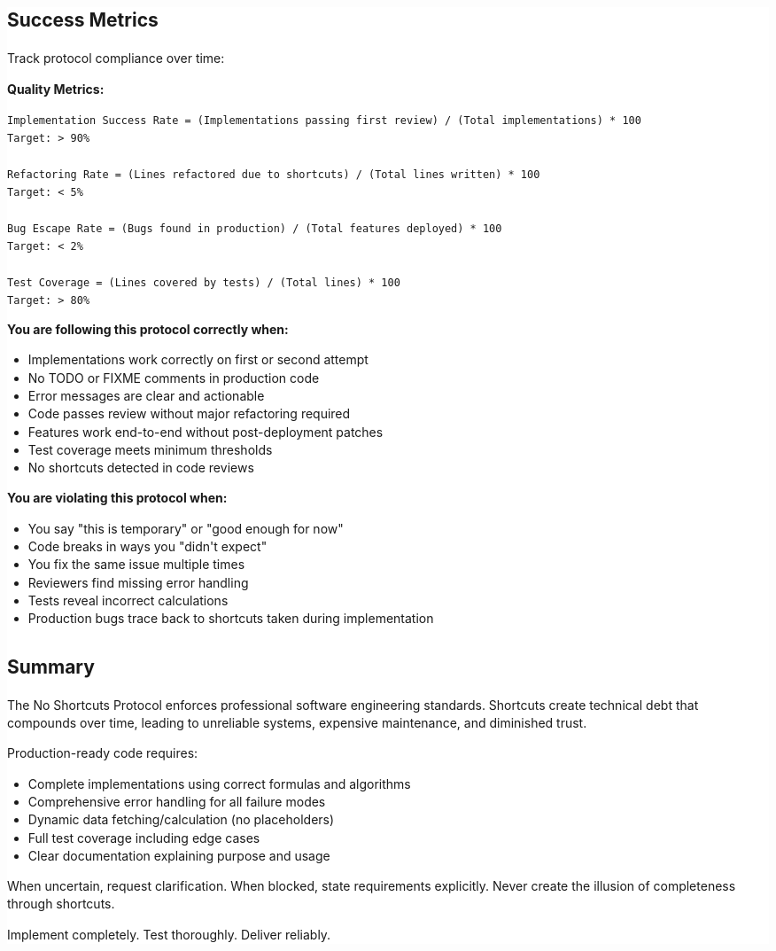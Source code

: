 ## Success Metrics

Track protocol compliance over time:

**Quality Metrics:**
```
Implementation Success Rate = (Implementations passing first review) / (Total implementations) * 100
Target: > 90%

Refactoring Rate = (Lines refactored due to shortcuts) / (Total lines written) * 100
Target: < 5%

Bug Escape Rate = (Bugs found in production) / (Total features deployed) * 100
Target: < 2%

Test Coverage = (Lines covered by tests) / (Total lines) * 100
Target: > 80%
```

**You are following this protocol correctly when:**
- Implementations work correctly on first or second attempt
- No TODO or FIXME comments in production code
- Error messages are clear and actionable
- Code passes review without major refactoring required
- Features work end-to-end without post-deployment patches
- Test coverage meets minimum thresholds
- No shortcuts detected in code reviews

**You are violating this protocol when:**
- You say "this is temporary" or "good enough for now"
- Code breaks in ways you "didn't expect"
- You fix the same issue multiple times
- Reviewers find missing error handling
- Tests reveal incorrect calculations
- Production bugs trace back to shortcuts taken during implementation

## Summary

The No Shortcuts Protocol enforces professional software engineering standards. Shortcuts create technical debt that compounds over time, leading to unreliable systems, expensive maintenance, and diminished trust.

Production-ready code requires:
- Complete implementations using correct formulas and algorithms
- Comprehensive error handling for all failure modes
- Dynamic data fetching/calculation (no placeholders)
- Full test coverage including edge cases
- Clear documentation explaining purpose and usage

When uncertain, request clarification. When blocked, state requirements explicitly. Never create the illusion of completeness through shortcuts.

Implement completely. Test thoroughly. Deliver reliably.
